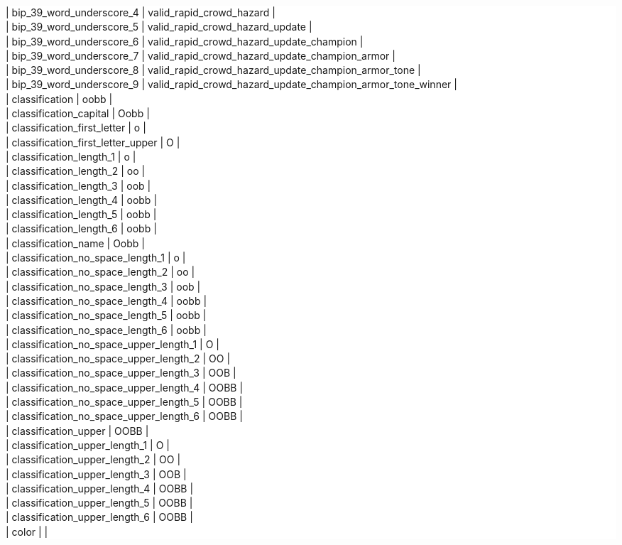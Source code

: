 | bip_39_word_underscore_4 | valid_rapid_crowd_hazard |  
| bip_39_word_underscore_5 | valid_rapid_crowd_hazard_update |  
| bip_39_word_underscore_6 | valid_rapid_crowd_hazard_update_champion |  
| bip_39_word_underscore_7 | valid_rapid_crowd_hazard_update_champion_armor |  
| bip_39_word_underscore_8 | valid_rapid_crowd_hazard_update_champion_armor_tone |  
| bip_39_word_underscore_9 | valid_rapid_crowd_hazard_update_champion_armor_tone_winner |  
| classification | oobb |  
| classification_capital | Oobb |  
| classification_first_letter | o |  
| classification_first_letter_upper | O |  
| classification_length_1 | o |  
| classification_length_2 | oo |  
| classification_length_3 | oob |  
| classification_length_4 | oobb |  
| classification_length_5 | oobb |  
| classification_length_6 | oobb |  
| classification_name | Oobb |  
| classification_no_space_length_1 | o |  
| classification_no_space_length_2 | oo |  
| classification_no_space_length_3 | oob |  
| classification_no_space_length_4 | oobb |  
| classification_no_space_length_5 | oobb |  
| classification_no_space_length_6 | oobb |  
| classification_no_space_upper_length_1 | O |  
| classification_no_space_upper_length_2 | OO |  
| classification_no_space_upper_length_3 | OOB |  
| classification_no_space_upper_length_4 | OOBB |  
| classification_no_space_upper_length_5 | OOBB |  
| classification_no_space_upper_length_6 | OOBB |  
| classification_upper | OOBB |  
| classification_upper_length_1 | O |  
| classification_upper_length_2 | OO |  
| classification_upper_length_3 | OOB |  
| classification_upper_length_4 | OOBB |  
| classification_upper_length_5 | OOBB |  
| classification_upper_length_6 | OOBB |  
| color |  |  